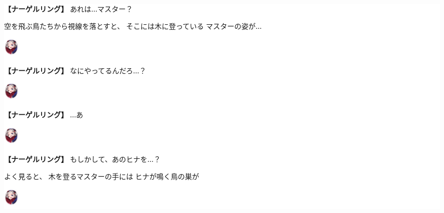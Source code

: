 **【ナーゲルリング】**
あれは…マスター？

空を飛ぶ鳥たちから視線を落とすと、
そこには木に登っている
マスターの姿が…

<img src="../images/units/100661.png" alt="100661.png" height="34"/>

**【ナーゲルリング】**
なにやってるんだろ…？

<img src="../images/units/100661.png" alt="100661.png" height="34"/>

**【ナーゲルリング】**
…あ

<img src="../images/units/100661.png" alt="100661.png" height="34"/>

**【ナーゲルリング】**
もしかして、あのヒナを…？

よく見ると、
木を登るマスターの手には
ヒナが鳴く鳥の巣が

<img src="../images/units/100661.png" alt="100661.png" height="34"/>
